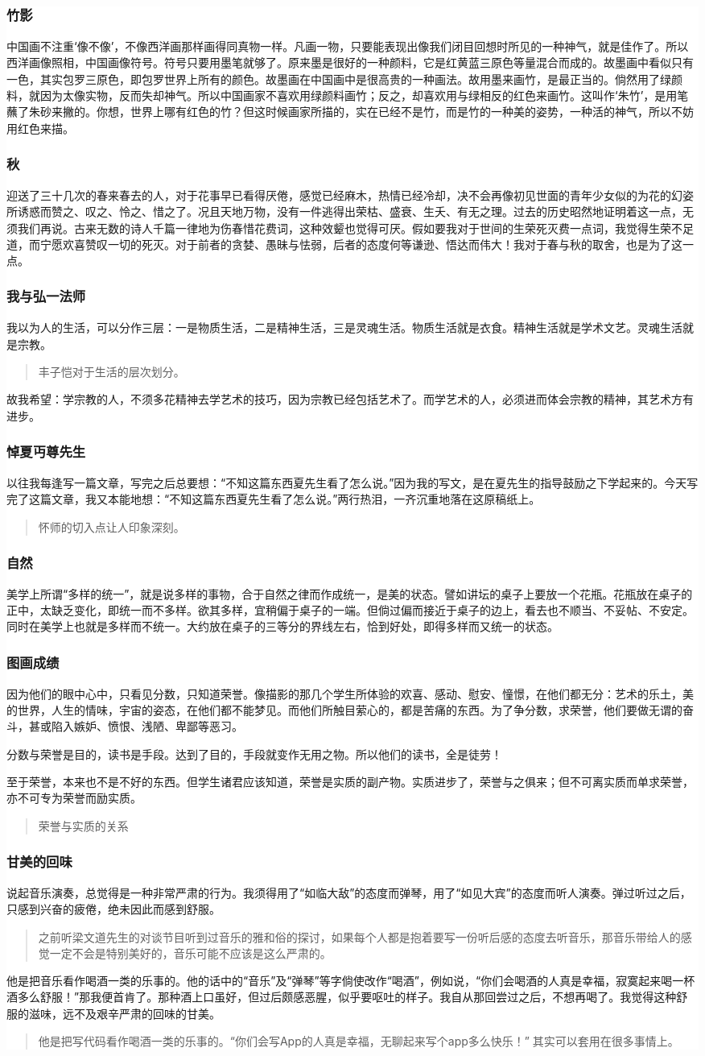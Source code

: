 ### 竹影

中国画不注重‘像不像’，不像西洋画那样画得同真物一样。凡画一物，只要能表现出像我们闭目回想时所见的一种神气，就是佳作了。所以西洋画像照相，中国画像符号。符号只要用墨笔就够了。原来墨是很好的一种颜料，它是红黄蓝三原色等量混合而成的。故墨画中看似只有一色，其实包罗三原色，即包罗世界上所有的颜色。故墨画在中国画中是很高贵的一种画法。故用墨来画竹，是最正当的。倘然用了绿颜料，就因为太像实物，反而失却神气。所以中国画家不喜欢用绿颜料画竹；反之，却喜欢用与绿相反的红色来画竹。这叫作‘朱竹’，是用笔蘸了朱砂来撇的。你想，世界上哪有红色的竹？但这时候画家所描的，实在已经不是竹，而是竹的一种美的姿势，一种活的神气，所以不妨用红色来描。

### 秋

迎送了三十几次的春来春去的人，对于花事早已看得厌倦，感觉已经麻木，热情已经冷却，决不会再像初见世面的青年少女似的为花的幻姿所诱惑而赞之、叹之、怜之、惜之了。况且天地万物，没有一件逃得出荣枯、盛衰、生夭、有无之理。过去的历史昭然地证明着这一点，无须我们再说。古来无数的诗人千篇一律地为伤春惜花费词，这种效颦也觉得可厌。假如要我对于世间的生荣死灭费一点词，我觉得生荣不足道，而宁愿欢喜赞叹一切的死灭。对于前者的贪婪、愚昧与怯弱，后者的态度何等谦逊、悟达而伟大！我对于春与秋的取舍，也是为了这一点。

### 我与弘一法师

我以为人的生活，可以分作三层：一是物质生活，二是精神生活，三是灵魂生活。物质生活就是衣食。精神生活就是学术文艺。灵魂生活就是宗教。
> 丰子恺对于生活的层次划分。

故我希望：学宗教的人，不须多花精神去学艺术的技巧，因为宗教已经包括艺术了。而学艺术的人，必须进而体会宗教的精神，其艺术方有进步。

### 悼夏丏尊先生

以往我每逢写一篇文章，写完之后总要想：“不知这篇东西夏先生看了怎么说。”因为我的写文，是在夏先生的指导鼓励之下学起来的。今天写完了这篇文章，我又本能地想：“不知这篇东西夏先生看了怎么说。”两行热泪，一齐沉重地落在这原稿纸上。
> 怀师的切入点让人印象深刻。

### 自然

美学上所谓“多样的统一”，就是说多样的事物，合于自然之律而作成统一，是美的状态。譬如讲坛的桌子上要放一个花瓶。花瓶放在桌子的正中，太缺乏变化，即统一而不多样。欲其多样，宜稍偏于桌子的一端。但倘过偏而接近于桌子的边上，看去也不顺当、不妥帖、不安定。同时在美学上也就是多样而不统一。大约放在桌子的三等分的界线左右，恰到好处，即得多样而又统一的状态。

### 图画成绩

因为他们的眼中心中，只看见分数，只知道荣誉。像描影的那几个学生所体验的欢喜、感动、慰安、憧憬，在他们都无分：艺术的乐土，美的世界，人生的情味，宇宙的姿态，在他们都不能梦见。而他们所触目萦心的，都是苦痛的东西。为了争分数，求荣誉，他们要做无谓的奋斗，甚或陷入嫉妒、愤恨、浅陋、卑鄙等恶习。

分数与荣誉是目的，读书是手段。达到了目的，手段就变作无用之物。所以他们的读书，全是徒劳！

至于荣誉，本来也不是不好的东西。但学生诸君应该知道，荣誉是实质的副产物。实质进步了，荣誉与之俱来；但不可离实质而单求荣誉，亦不可专为荣誉而励实质。
> 荣誉与实质的关系

### 甘美的回味

说起音乐演奏，总觉得是一种非常严肃的行为。我须得用了“如临大敌”的态度而弹琴，用了“如见大宾”的态度而听人演奏。弹过听过之后，只感到兴奋的疲倦，绝未因此而感到舒服。
> 之前听梁文道先生的对谈节目听到过音乐的雅和俗的探讨，如果每个人都是抱着要写一份听后感的态度去听音乐，那音乐带给人的感觉一定不会是特别美好的，音乐可能不应该是这么严肃的。

他是把音乐看作喝酒一类的乐事的。他的话中的“音乐”及“弹琴”等字倘使改作“喝酒”，例如说，“你们会喝酒的人真是幸福，寂寞起来喝一杯酒多么舒服！”那我便首肯了。那种酒上口虽好，但过后颇感恶腥，似乎要呕吐的样子。我自从那回尝过之后，不想再喝了。我觉得这种舒服的滋味，远不及艰辛严肃的回味的甘美。
> 他是把写代码看作喝酒一类的乐事的。“你们会写App的人真是幸福，无聊起来写个app多么快乐！” 其实可以套用在很多事情上。